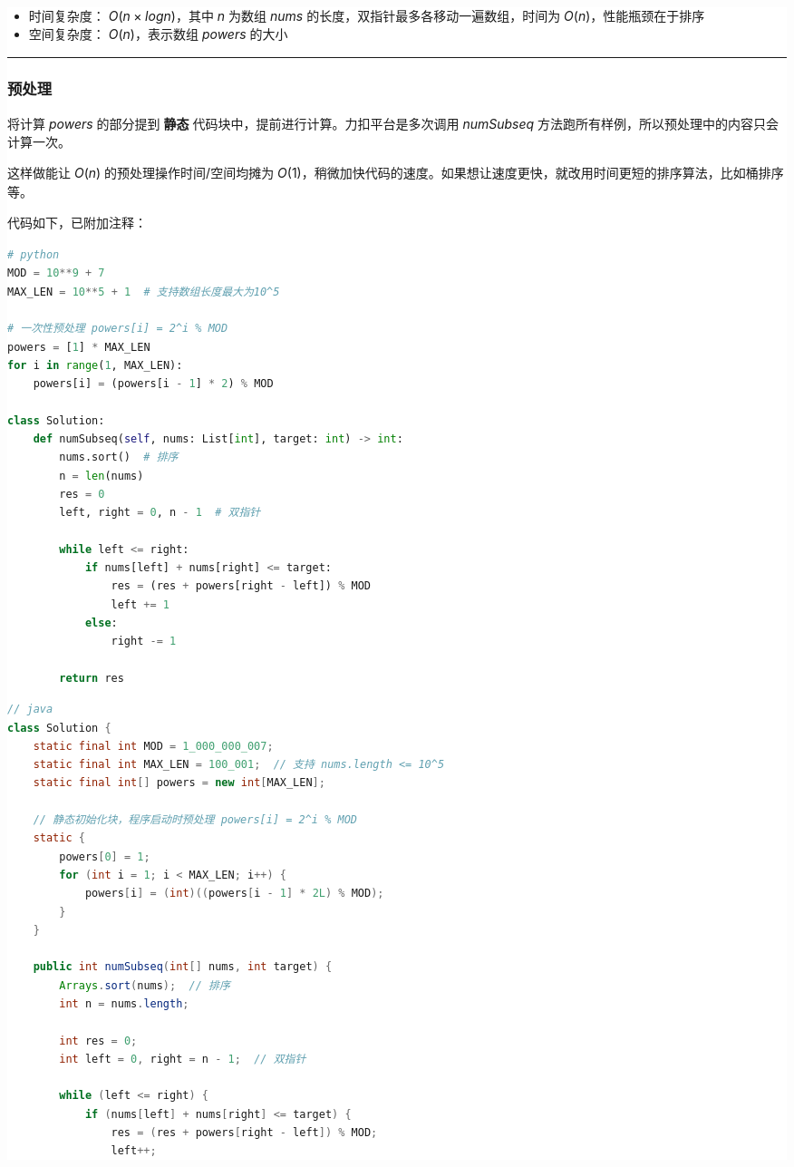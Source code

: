 - 时间复杂度： $O(n\times logn)$，其中 $n$ 为数组 $nums$ 的长度，双指针最多各移动一遍数组，时间为 $O(n)$，性能瓶颈在于排序
- 空间复杂度： $O(n)$，表示数组 $powers$ 的大小

---

### 预处理

将计算 $powers$ 的部分提到 **静态** 代码块中，提前进行计算。力扣平台是多次调用 $numSubseq$ 方法跑所有样例，所以预处理中的内容只会计算一次。

这样做能让 $O(n)$ 的预处理操作时间/空间均摊为 $O(1)$，稍微加快代码的速度。如果想让速度更快，就改用时间更短的排序算法，比如桶排序等。

代码如下，已附加注释：

```Python
# python
MOD = 10**9 + 7
MAX_LEN = 10**5 + 1  # 支持数组长度最大为10^5

# 一次性预处理 powers[i] = 2^i % MOD
powers = [1] * MAX_LEN
for i in range(1, MAX_LEN):
    powers[i] = (powers[i - 1] * 2) % MOD

class Solution:
    def numSubseq(self, nums: List[int], target: int) -> int:
        nums.sort()  # 排序
        n = len(nums)
        res = 0
        left, right = 0, n - 1  # 双指针

        while left <= right:
            if nums[left] + nums[right] <= target:
                res = (res + powers[right - left]) % MOD
                left += 1
            else:
                right -= 1

        return res
```

```Java
// java
class Solution {
    static final int MOD = 1_000_000_007;
    static final int MAX_LEN = 100_001;  // 支持 nums.length <= 10^5
    static final int[] powers = new int[MAX_LEN];

    // 静态初始化块，程序启动时预处理 powers[i] = 2^i % MOD
    static {
        powers[0] = 1;
        for (int i = 1; i < MAX_LEN; i++) {
            powers[i] = (int)((powers[i - 1] * 2L) % MOD);
        }
    }

    public int numSubseq(int[] nums, int target) {
        Arrays.sort(nums);  // 排序
        int n = nums.length;

        int res = 0;
        int left = 0, right = n - 1;  // 双指针

        while (left <= right) {
            if (nums[left] + nums[right] <= target) {
                res = (res + powers[right - left]) % MOD;
                left++;
```
